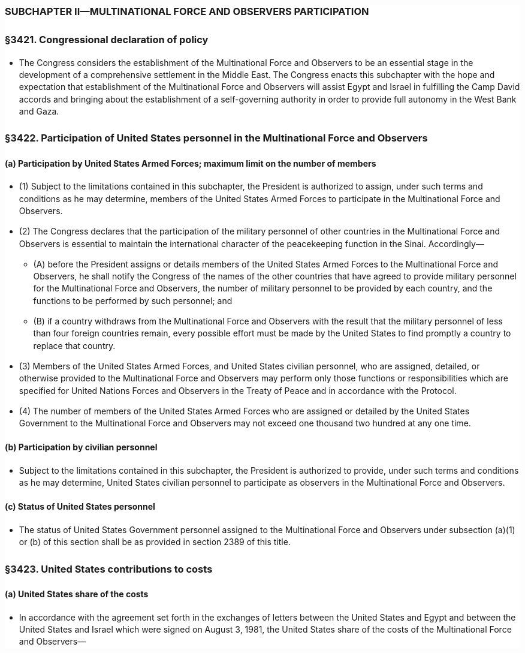 ### SUBCHAPTER II—MULTINATIONAL FORCE AND OBSERVERS PARTICIPATION

### §3421. Congressional declaration of policy
* The Congress considers the establishment of the Multinational Force and Observers to be an essential stage in the development of a comprehensive settlement in the Middle East. The Congress enacts this subchapter with the hope and expectation that establishment of the Multinational Force and Observers will assist Egypt and Israel in fulfilling the Camp David accords and bringing about the establishment of a self-governing authority in order to provide full autonomy in the West Bank and Gaza.

### §3422. Participation of United States personnel in the Multinational Force and Observers
#### (a) Participation by United States Armed Forces; maximum limit on the number of members
* (1) Subject to the limitations contained in this subchapter, the President is authorized to assign, under such terms and conditions as he may determine, members of the United States Armed Forces to participate in the Multinational Force and Observers.

* (2) The Congress declares that the participation of the military personnel of other countries in the Multinational Force and Observers is essential to maintain the international character of the peacekeeping function in the Sinai. Accordingly—

  * (A) before the President assigns or details members of the United States Armed Forces to the Multinational Force and Observers, he shall notify the Congress of the names of the other countries that have agreed to provide military personnel for the Multinational Force and Observers, the number of military personnel to be provided by each country, and the functions to be performed by such personnel; and

  * (B) if a country withdraws from the Multinational Force and Observers with the result that the military personnel of less than four foreign countries remain, every possible effort must be made by the United States to find promptly a country to replace that country.


* (3) Members of the United States Armed Forces, and United States civilian personnel, who are assigned, detailed, or otherwise provided to the Multinational Force and Observers may perform only those functions or responsibilities which are specified for United Nations Forces and Observers in the Treaty of Peace and in accordance with the Protocol.

* (4) The number of members of the United States Armed Forces who are assigned or detailed by the United States Government to the Multinational Force and Observers may not exceed one thousand two hundred at any one time.

#### (b) Participation by civilian personnel
* Subject to the limitations contained in this subchapter, the President is authorized to provide, under such terms and conditions as he may determine, United States civilian personnel to participate as observers in the Multinational Force and Observers.

#### (c) Status of United States personnel
* The status of United States Government personnel assigned to the Multinational Force and Observers under subsection (a)(1) or (b) of this section shall be as provided in section 2389 of this title.

### §3423. United States contributions to costs
#### (a) United States share of the costs
* In accordance with the agreement set forth in the exchanges of letters between the United States and Egypt and between the United States and Israel which were signed on August 3, 1981, the United States share of the costs of the Multinational Force and Observers—

